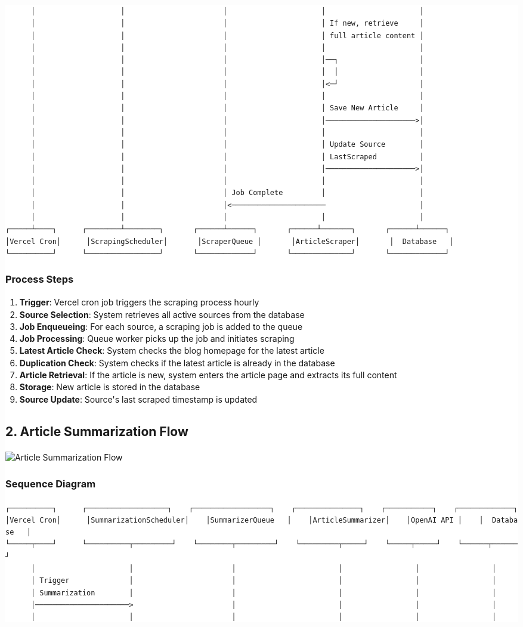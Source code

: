 ```
      │                    │                       │                      │                      │
      │                    │                       │                      │ If new, retrieve     │
      │                    │                       │                      │ full article content │
      │                    │                       │                      │                      │
      │                    │                       │                      │──┐                   │
      │                    │                       │                      │  │                   │
      │                    │                       │                      │<─┘                   │
      │                    │                       │                      │                      │
      │                    │                       │                      │ Save New Article     │
      │                    │                       │                      │─────────────────────>│
      │                    │                       │                      │                      │
      │                    │                       │                      │ Update Source        │
      │                    │                       │                      │ LastScraped          │
      │                    │                       │                      │─────────────────────>│
      │                    │                       │                      │                      │
      │                    │                       │ Job Complete         │                      │
      │                    │                       │<──────────────────────                      │
      │                    │                       │                      │                      │
┌─────┴────┐      ┌────────┴────────┐       ┌──────┴──────┐       ┌──────┴───────┐       ┌──────┴──────┐
│Vercel Cron│      │ScrapingScheduler│       │ScraperQueue │       │ArticleScraper│       │  Database   │
└──────────┘      └─────────────────┘       └─────────────┘       └──────────────┘       └─────────────┘
```

### Process Steps

1. **Trigger**: Vercel cron job triggers the scraping process hourly
2. **Source Selection**: System retrieves all active sources from the database
3. **Job Enqueueing**: For each source, a scraping job is added to the queue
4. **Job Processing**: Queue worker picks up the job and initiates scraping
5. **Latest Article Check**: System checks the blog homepage for the latest article
6. **Duplication Check**: System checks if the latest article is already in the database
7. **Article Retrieval**: If the article is new, system enters the article page and extracts its full content
8. **Storage**: New article is stored in the database
9. **Source Update**: Source's last scraped timestamp is updated

## 2. Article Summarization Flow

![Article Summarization Flow](./images/article-summarization-flow.png)

### Sequence Diagram

```
┌──────────┐      ┌───────────────────┐    ┌──────────────────┐    ┌───────────────┐    ┌───────────┐    ┌─────────────┐
│Vercel Cron│      │SummarizationScheduler│    │SummarizerQueue   │    │ArticleSummarizer│    │OpenAI API │    │  Database   │
└─────┬────┘      └──────────┬─────────┘    └────────┬─────────┘    └─────────┬─────┘    └─────┬─────┘    └──────┬──────┘
      │                      │                       │                        │                 │                 │
      │ Trigger              │                       │                        │                 │                 │
      │ Summarization        │                       │                        │                 │                 │
      │──────────────────────>                       │                        │                 │                 │
      │                      │                       │                        │                 │                 │
```